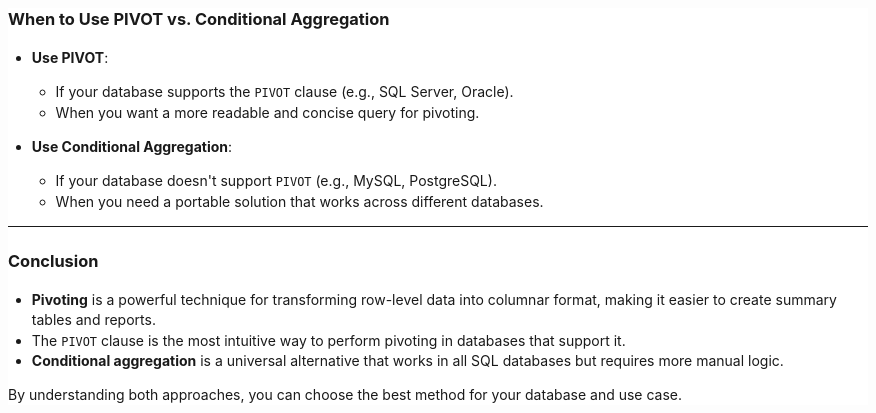 
### **When to Use PIVOT vs. Conditional Aggregation**

- **Use PIVOT**:
  - If your database supports the `PIVOT` clause (e.g., SQL Server, Oracle).
  - When you want a more readable and concise query for pivoting.

- **Use Conditional Aggregation**:
  - If your database doesn't support `PIVOT` (e.g., MySQL, PostgreSQL).
  - When you need a portable solution that works across different databases.

---

### **Conclusion**

- **Pivoting** is a powerful technique for transforming row-level data into columnar format, making it easier to create summary tables and reports.
- The `PIVOT` clause is the most intuitive way to perform pivoting in databases that support it.
- **Conditional aggregation** is a universal alternative that works in all SQL databases but requires more manual logic.

By understanding both approaches, you can choose the best method for your database and use case.